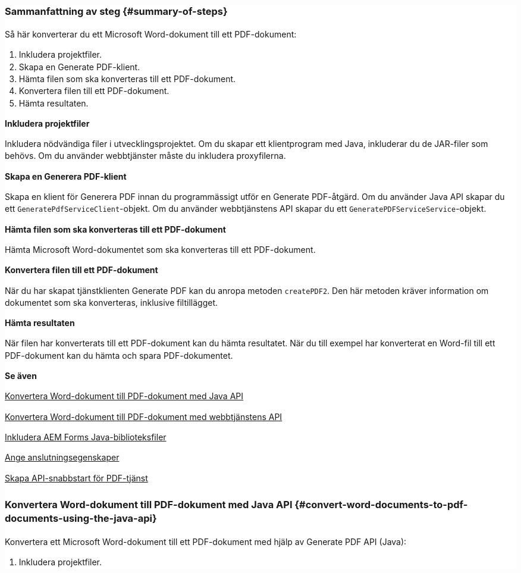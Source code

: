 ### Sammanfattning av steg {#summary-of-steps}

Så här konverterar du ett Microsoft Word-dokument till ett PDF-dokument:

1. Inkludera projektfiler.
1. Skapa en Generate PDF-klient.
1. Hämta filen som ska konverteras till ett PDF-dokument.
1. Konvertera filen till ett PDF-dokument.
1. Hämta resultaten.

**Inkludera projektfiler**

Inkludera nödvändiga filer i utvecklingsprojektet. Om du skapar ett klientprogram med Java, inkluderar du de JAR-filer som behövs. Om du använder webbtjänster måste du inkludera proxyfilerna.

**Skapa en Generera PDF-klient**

Skapa en klient för Generera PDF innan du programmässigt utför en Generate PDF-åtgärd. Om du använder Java API skapar du ett `GeneratePdfServiceClient`-objekt. Om du använder webbtjänstens API skapar du ett `GeneratePDFServiceService`-objekt.

**Hämta filen som ska konverteras till ett PDF-dokument**

Hämta Microsoft Word-dokumentet som ska konverteras till ett PDF-dokument.

**Konvertera filen till ett PDF-dokument**

När du har skapat tjänstklienten Generate PDF kan du anropa metoden `createPDF2`. Den här metoden kräver information om dokumentet som ska konverteras, inklusive filtillägget.

**Hämta resultaten**

När filen har konverterats till ett PDF-dokument kan du hämta resultatet. När du till exempel har konverterat en Word-fil till ett PDF-dokument kan du hämta och spara PDF-dokumentet.

**Se även**

[Konvertera Word-dokument till PDF-dokument med Java API](converting-file-formats-pdf.md#convert-word-documents-to-pdf-documents-using-the-java-api)

[Konvertera Word-dokument till PDF-dokument med webbtjänstens API](converting-file-formats-pdf.md#convert-word-documents-to-pdf-documents-using-the-web-service-api)

[Inkludera AEM Forms Java-biblioteksfiler](/help/forms/developing/invoking-aem-forms-using-java.md#including-aem-forms-java-library-files)

[Ange anslutningsegenskaper](/help/forms/developing/invoking-aem-forms-using-java.md#setting-connection-properties)

[Skapa API-snabbstart för PDF-tjänst](/help/forms/developing/generate-pdf-service-java-api.md#generate-pdf-service-java-api-quick-start-soap)

### Konvertera Word-dokument till PDF-dokument med Java API {#convert-word-documents-to-pdf-documents-using-the-java-api}

Konvertera ett Microsoft Word-dokument till ett PDF-dokument med hjälp av Generate PDF API (Java):

1. Inkludera projektfiler.
